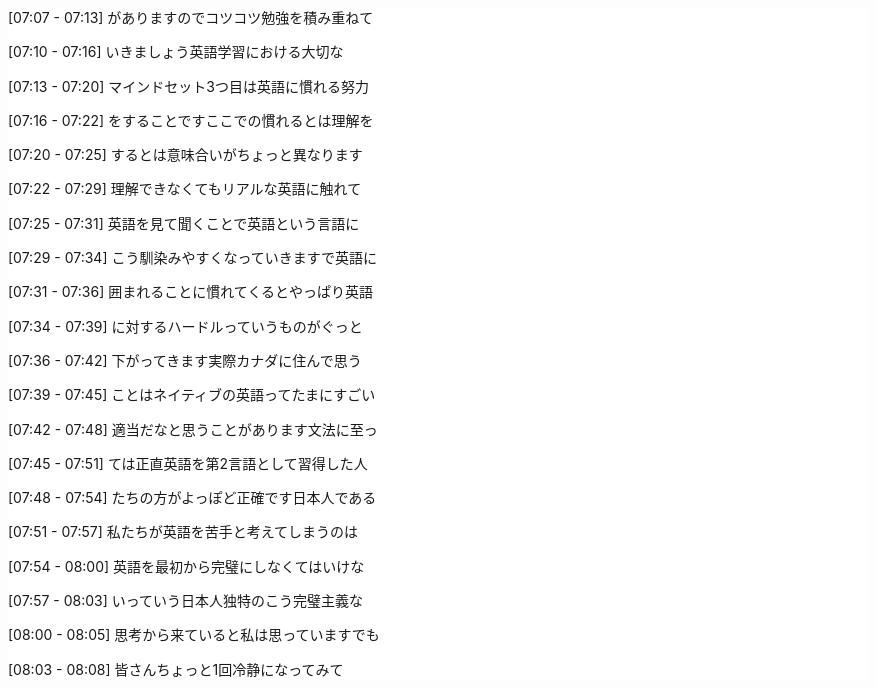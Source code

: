 [07:07 - 07:13]
がありますのでコツコツ勉強を積み重ねて

[07:10 - 07:16]
いきましょう英語学習における大切な

[07:13 - 07:20]
マインドセット3つ目は英語に慣れる努力

[07:16 - 07:22]
をすることですここでの慣れるとは理解を

[07:20 - 07:25]
するとは意味合いがちょっと異なります

[07:22 - 07:29]
理解できなくてもリアルな英語に触れて

[07:25 - 07:31]
英語を見て聞くことで英語という言語に

[07:29 - 07:34]
こう馴染みやすくなっていきますで英語に

[07:31 - 07:36]
囲まれることに慣れてくるとやっぱり英語

[07:34 - 07:39]
に対するハードルっていうものがぐっと

[07:36 - 07:42]
下がってきます実際カナダに住んで思う

[07:39 - 07:45]
ことはネイティブの英語ってたまにすごい

[07:42 - 07:48]
適当だなと思うことがあります文法に至っ

[07:45 - 07:51]
ては正直英語を第2言語として習得した人

[07:48 - 07:54]
たちの方がよっぽど正確です日本人である

[07:51 - 07:57]
私たちが英語を苦手と考えてしまうのは

[07:54 - 08:00]
英語を最初から完璧にしなくてはいけな

[07:57 - 08:03]
いっていう日本人独特のこう完璧主義な

[08:00 - 08:05]
思考から来ていると私は思っていますでも

[08:03 - 08:08]
皆さんちょっと1回冷静になってみて
